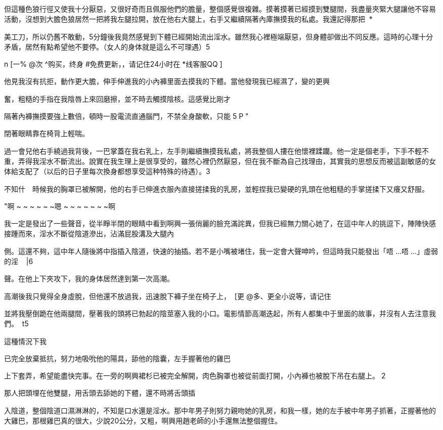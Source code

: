但這種色狼行徑又使我十分厭惡，又很好奇而且佩服他們的膽量，整個感覺很複雜。摸著摸著已經摸到雙腿間，我盡量夾緊大腿讓他不容易活動，沒想到大膽色狼居然一把將我左腿拉開，放在他右大腿上，右手又繼續隔著內庫撫摸我的私處。我還記得那把  *



美工刀，所以仍舊不敢動，5分鐘後我竟然感覺到下體已經開始流出淫水。雖然我心裡極端厭惡，但身體卻做出不同反應。這時的心理十分矛盾，居然有點希望他不要停。（女人的身体就是這么不可理遇）5



n [一% @次 ^购买，终身 #免费更新，，请记住24小时在 *线客服QQ ]



他見我沒有抗拒，動作更大膽，伸手伸進我的小內褲里面去摸我的下體。當他發現我已經濕了，變的更興

奮，粗糙的手指在我陰唇上來回磨擦，並不時去觸摸陰核。這感覺比剛才

隔著內褲撫摸要強上數倍，頓時一股電流直通腦門，不禁全身酸軟，只能 5 P "



閉著眼睛靠在椅背上輕喘。



過一會兒他右手繞過我背後，一巴掌蓋在我右乳上，左手則繼續撫摸我私處，將我整個人摟在他懷裡蹂躪。他一定是個老手，下手不輕不重，弄得我淫水不斷流出。說實在我生理上是很享受的，雖然心裡仍然厭惡，但在我不斷為自己找理由，其實我的思想反而被這副敏感的女体給支配了（以后的日子里每次換身都想享受這种特殊的待遇）。3





不知什　時候我的胸罩已被解開，他的右手已伸進衣服內直接搓揉我的乳房，並輕捏我已變硬的乳頭在他粗糙的手掌搓揉下又癢又舒服。



"啊 ~ ~ ~ ~ ~ ~嗯 ~ ~ ~ ~ ~ ~ ~啊



我一定是發出了一些聲音，從半睜半閉的眼睛中看到啊興一張俏麗的臉充滿詫異，但我已經無力關心她了，在這中年人的挑逗下，陣陣快感接踵而來，淫水不斷從陰道滲出，沾滿屁股溝及大腿內

側。這還不夠，這中年人隨後將中指插入陰道，快速的抽插。若不是小嘴被堵住，我一定會大聲呻吟，但這時我只能發出「唔 ...唔 ...」虛弱的淫    |6



聲。在他上下夾攻下，我的身体居然達到第一次高潮。







高潮後我只覺得全身虛脫，但他還不放過我，迅速脫下褲子坐在椅子上，  [更 @多、更全小说等，请记住



並將我壓倒跪在他兩腿間，壓著我的頭將已勃起的陰莖塞入我的小口。電影情節高潮迭起，所有人都集中于里面的故事，并沒有人去注意我們。  t5



這種情況下我

已完全放棄抵抗，努力地吸吮他的陽具，舔他的陰囊，左手握著他的雞巴

上下套弄，希望能盡快完事。在一旁的啊興裙杉已被完全解開，肉色胸罩也被從前面打開，小內褲也被脫下吊在右腿上。 2



那人把頭埋在他雙腿，用舌頭去舔她的下體，還不時將舌頭插

入陰道，整個陰道口濕淋淋的，不知是口水還是淫水。那中年男子則努力親吻她的乳房，和我一樣，她的左手被中年男子抓著，正握著他的大雞巴，那根雞巴真的很大，少說20公分，又粗，啊興用趙老師的小手還無法整個握住。
